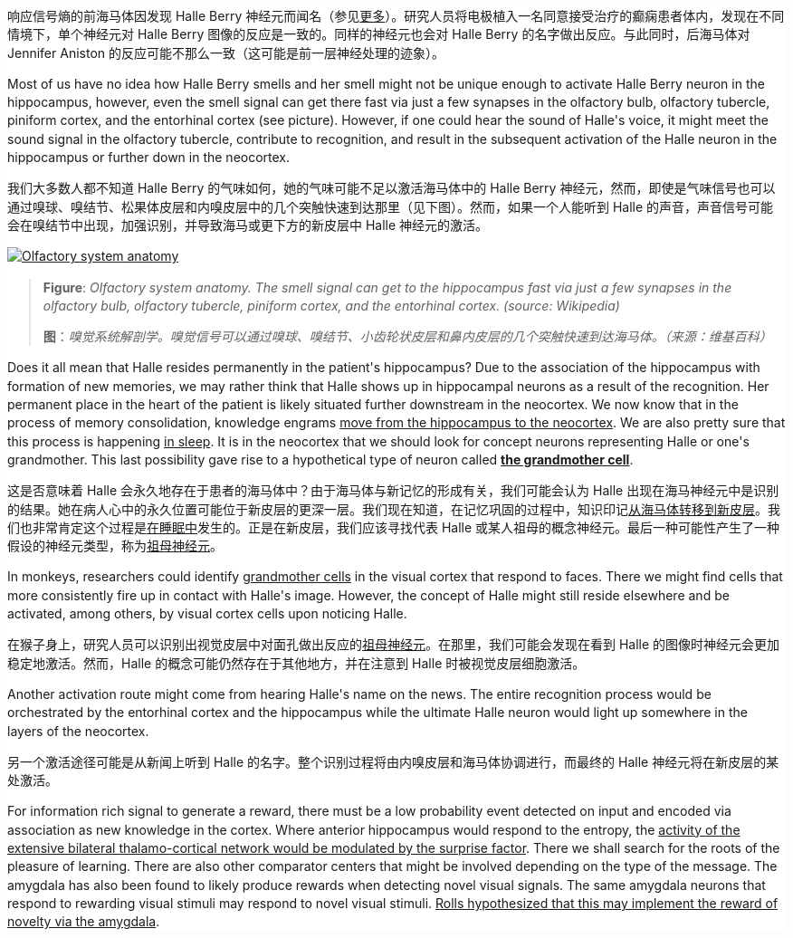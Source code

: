 响应信号熵的前海马体因发现 Halle Berry 神经元而闻名（参见[更多](http://phys.org/news/2005-06-single-cell-recognition-halle-berry-neuron.html)）。研究人员将电极植入一名同意接受治疗的癫痫患者体内，发现在不同情境下，单个神经元对 Halle Berry 图像的反应是一致的。同样的神经元也会对  Halle Berry 的名字做出反应。与此同时，后海马体对 Jennifer Aniston 的反应可能不那么一致（这可能是前一层神经处理的迹象）。

Most of us have no idea how Halle Berry smells and her smell might not be unique enough to activate Halle Berry neuron in the hippocampus, however, even the smell signal can get there fast via just a few synapses in the olfactory bulb, olfactory tubercle, piniform cortex, and the entorhinal cortex (see picture). However, if one could hear the sound of Halle's voice, it might meet the sound signal in the olfactory tubercle, contribute to recognition, and result in the subsequent activation of the Halle neuron in the hippocampus or further down in the neocortex.

我们大多数人都不知道 Halle Berry 的气味如何，她的气味可能不足以激活海马体中的 Halle Berry 神经元，然而，即使是气味信号也可以通过嗅球、嗅结节、松果体皮层和内嗅皮层中的几个突触快速到达那里（见下图）。然而，如果一个人能听到 Halle 的声音，声音信号可能会在嗅结节中出现，加强识别，并导致海马或更下方的新皮层中 Halle 神经元的激活。

[![Olfactory system anatomy](https://supermemo.guru/images/thumb/0/04/Olfactory_system_anatomy.jpg/692px-Olfactory_system_anatomy.jpg)](https://supermemo.guru/wiki/File:Olfactory_system_anatomy.jpg)

> **Figure**: *Olfactory system anatomy. The smell signal can get to the hippocampus fast via just a few synapses in the olfactory bulb, olfactory tubercle, piniform cortex, and the entorhinal cortex. (source: Wikipedia)*
>
> **图**：*嗅觉系统解剖学。嗅觉信号可以通过嗅球、嗅结节、小齿轮状皮层和鼻内皮层的几个突触快速到达海马体。（来源：维基百科）*

Does it all mean that Halle resides permanently in the patient's hippocampus? Due to the association of the hippocampus with formation of new memories, we may rather think that Halle shows up in hippocampal neurons as a result of the recognition. Her permanent place in the heart of the patient is likely situated further downstream in the neocortex. We now know that in the process of memory consolidation, knowledge engrams [move from the hippocampus to the neocortex](http://www.jneurosci.org/content/29/32/10087.full). We are also pretty sure that this process is happening [in sleep](http://super-memory.com/articles/sleep.htm#Neural_optimization_in_sleep). It is in the neocortex that we should look for concept neurons representing Halle or one's grandmother. This last possibility gave rise to a hypothetical type of neuron called [**the grandmother cell**](https://en.wikipedia.org/wiki/Grandmother_cell).

这是否意味着 Halle 会永久地存在于患者的海马体中？由于海马体与新记忆的形成有关，我们可能会认为 Halle 出现在海马神经元中是识别的结果。她在病人心中的永久位置可能位于新皮层的更深一层。我们现在知道，在记忆巩固的过程中，知识印记[从海马体转移到新皮层](http://www.jneurosci.org/content/29/32/10087.full)。我们也非常肯定这个过程是[在睡眠中](http://super-memory.com/articles/sleep.htm#Neural_optimization_in_sleep)发生的。正是在新皮层，我们应该寻找代表 Halle 或某人祖母的概念神经元。最后一种可能性产生了一种假设的神经元类型，称为[祖母神经元](https://en.wikipedia.org/wiki/Grandmother_cell)。

In monkeys, researchers could identify [grandmother cells](https://en.wikipedia.org/wiki/Grandmother_cell) in the visual cortex that respond to faces. There we might find cells that more consistently fire up in contact with Halle's image. However, the concept of Halle might still reside elsewhere and be activated, among others, by visual cortex cells upon noticing Halle.

在猴子身上，研究人员可以识别出视觉皮层中对面孔做出反应的[祖母神经元](https://en.wikipedia.org/wiki/Grandmother_cell)。在那里，我们可能会发现在看到 Halle 的图像时神经元会更加稳定地激活。然而，Halle 的概念可能仍然存在于其他地方，并在注意到 Halle 时被视觉皮层细胞激活。

Another activation route might come from hearing Halle's name on the news. The entire recognition process would be orchestrated by the entorhinal cortex and the hippocampus while the ultimate Halle neuron would light up somewhere in the layers of the neocortex.

另一个激活途径可能是从新闻上听到 Halle 的名字。整个识别过程将由内嗅皮层和海马体协调进行，而最终的 Halle 神经元将在新皮层的某处激活。

For information rich signal to generate a reward, there must be a low probability event detected on input and encoded via association as new knowledge in the cortex. Where anterior hippocampus would respond to the entropy, the [activity of the extensive bilateral thalamo-cortical network would be modulated by the surprise factor](https://www.ncbi.nlm.nih.gov/pubmed/15896570). There we shall search for the roots of the pleasure of learning. There are also other comparator centers that might be involved depending on the type of the message. The amygdala has also been found to likely produce rewards when detecting novel visual signals. The same amygdala neurons that respond to rewarding visual stimuli may respond to novel visual stimuli. [Rolls hypothesized that this may implement the reward of novelty via the amygdala](https://supermemo.guru/wiki/Amygdala_may_be_involved_in_rewarding_novel_input).
